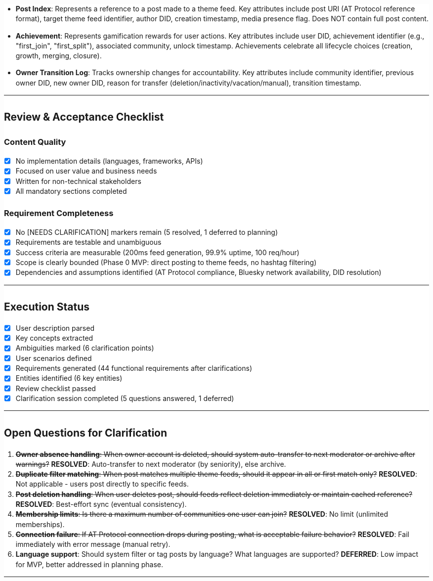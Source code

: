 - **Post Index**: Represents a reference to a post made to a theme feed. Key attributes include post URI (AT Protocol reference format), target theme feed identifier, author DID, creation timestamp, media presence flag. Does NOT contain full post content.

- **Achievement**: Represents gamification rewards for user actions. Key attributes include user DID, achievement identifier (e.g., "first_join", "first_split"), associated community, unlock timestamp. Achievements celebrate all lifecycle choices (creation, growth, merging, closure).

- **Owner Transition Log**: Tracks ownership changes for accountability. Key attributes include community identifier, previous owner DID, new owner DID, reason for transfer (deletion/inactivity/vacation/manual), transition timestamp.

---

## Review & Acceptance Checklist

### Content Quality
- [x] No implementation details (languages, frameworks, APIs)
- [x] Focused on user value and business needs
- [x] Written for non-technical stakeholders
- [x] All mandatory sections completed

### Requirement Completeness
- [x] No [NEEDS CLARIFICATION] markers remain (5 resolved, 1 deferred to planning)
- [x] Requirements are testable and unambiguous
- [x] Success criteria are measurable (200ms feed generation, 99.9% uptime, 100 req/hour)
- [x] Scope is clearly bounded (Phase 0 MVP: direct posting to theme feeds, no hashtag filtering)
- [x] Dependencies and assumptions identified (AT Protocol compliance, Bluesky network availability, DID resolution)

---

## Execution Status

- [x] User description parsed
- [x] Key concepts extracted
- [x] Ambiguities marked (6 clarification points)
- [x] User scenarios defined
- [x] Requirements generated (44 functional requirements after clarifications)
- [x] Entities identified (6 key entities)
- [x] Review checklist passed
- [x] Clarification session completed (5 questions answered, 1 deferred)

---

## Open Questions for Clarification

1. ~~**Owner absence handling**: When owner account is deleted, should system auto-transfer to next moderator or archive after warnings?~~ **RESOLVED**: Auto-transfer to next moderator (by seniority), else archive.
2. ~~**Duplicate filter matching**: When post matches multiple theme feeds, should it appear in all or first match only?~~ **RESOLVED**: Not applicable - users post directly to specific feeds.
3. ~~**Post deletion handling**: When user deletes post, should feeds reflect deletion immediately or maintain cached reference?~~ **RESOLVED**: Best-effort sync (eventual consistency).
4. ~~**Membership limits**: Is there a maximum number of communities one user can join?~~ **RESOLVED**: No limit (unlimited memberships).
5. ~~**Connection failure**: If AT Protocol connection drops during posting, what is acceptable failure behavior?~~ **RESOLVED**: Fail immediately with error message (manual retry).
6. **Language support**: Should system filter or tag posts by language? What languages are supported? **DEFERRED**: Low impact for MVP, better addressed in planning phase.

---